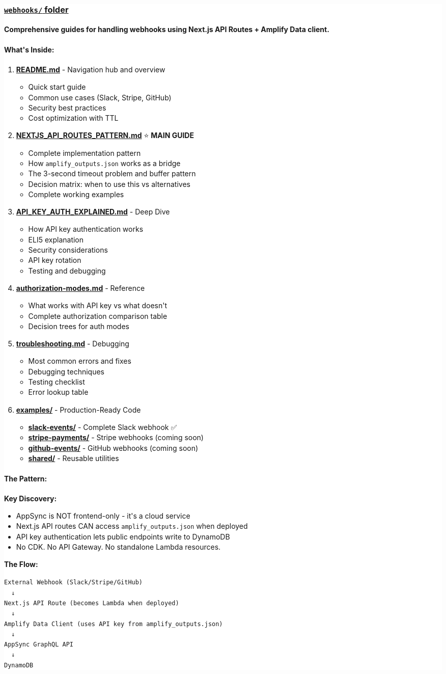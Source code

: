 ### [`webhooks/` folder](./webhooks/)

**Comprehensive guides for handling webhooks using Next.js API Routes + Amplify Data client.**

#### What's Inside:

1. **[README.md](./webhooks/README.md)** - Navigation hub and overview
   - Quick start guide
   - Common use cases (Slack, Stripe, GitHub)
   - Security best practices
   - Cost optimization with TTL

2. **[NEXTJS_API_ROUTES_PATTERN.md](./webhooks/NEXTJS_API_ROUTES_PATTERN.md)** ⭐ **MAIN GUIDE**
   - Complete implementation pattern
   - How `amplify_outputs.json` works as a bridge
   - The 3-second timeout problem and buffer pattern
   - Decision matrix: when to use this vs alternatives
   - Complete working examples

3. **[API_KEY_AUTH_EXPLAINED.md](./webhooks/API_KEY_AUTH_EXPLAINED.md)** - Deep Dive
   - How API key authentication works
   - ELI5 explanation
   - Security considerations
   - API key rotation
   - Testing and debugging

4. **[authorization-modes.md](./webhooks/authorization-modes.md)** - Reference
   - What works with API key vs what doesn't
   - Complete authorization comparison table
   - Decision trees for auth modes

5. **[troubleshooting.md](./webhooks/troubleshooting.md)** - Debugging
   - Most common errors and fixes
   - Debugging techniques
   - Testing checklist
   - Error lookup table

6. **[examples/](./webhooks/examples/)** - Production-Ready Code
   - **[slack-events/](./webhooks/examples/slack-events/)** - Complete Slack webhook ✅
   - **[stripe-payments/](./webhooks/examples/stripe-payments/)** - Stripe webhooks (coming soon)
   - **[github-events/](./webhooks/examples/github-events/)** - GitHub webhooks (coming soon)
   - **[shared/](./webhooks/examples/shared/)** - Reusable utilities

#### The Pattern:

**Key Discovery:**
- AppSync is NOT frontend-only - it's a cloud service
- Next.js API routes CAN access `amplify_outputs.json` when deployed
- API key authentication lets public endpoints write to DynamoDB
- No CDK. No API Gateway. No standalone Lambda resources.

**The Flow:**
```
External Webhook (Slack/Stripe/GitHub)
  ↓
Next.js API Route (becomes Lambda when deployed)
  ↓
Amplify Data Client (uses API key from amplify_outputs.json)
  ↓
AppSync GraphQL API
  ↓
DynamoDB
```

